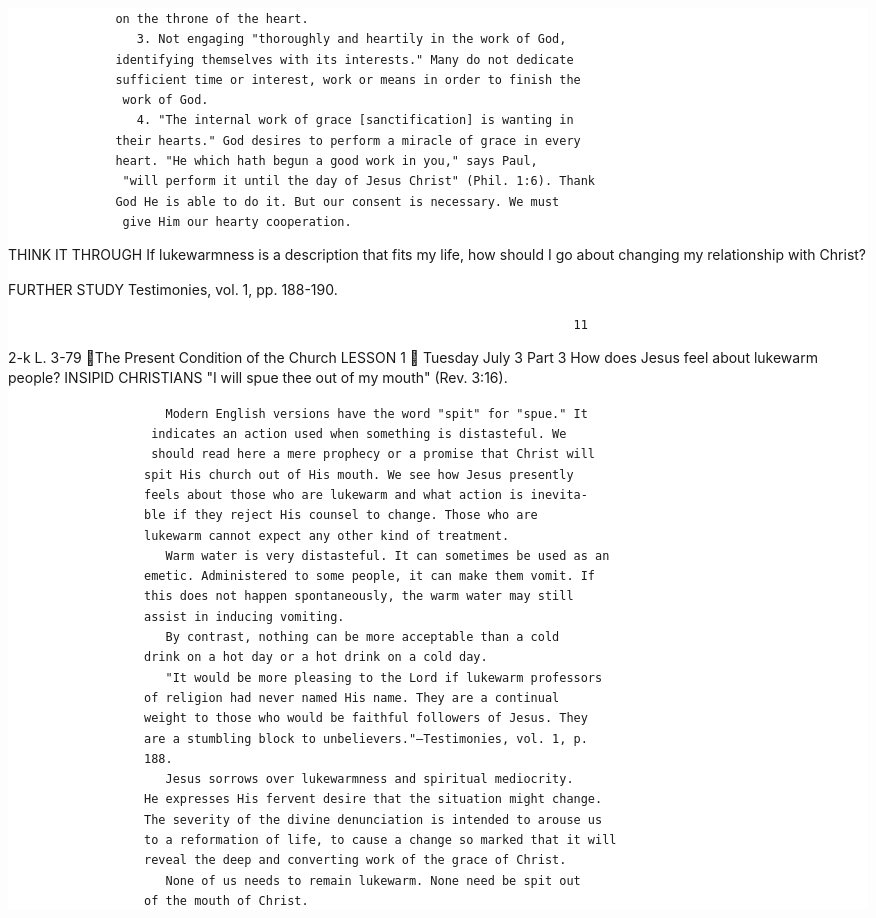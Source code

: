                    on the throne of the heart.
                      3. Not engaging "thoroughly and heartily in the work of God,
                   identifying themselves with its interests." Many do not dedicate
                   sufficient time or interest, work or means in order to finish the
                    work of God.
                      4. "The internal work of grace [sanctification] is wanting in
                   their hearts." God desires to perform a miracle of grace in every
                   heart. "He which hath begun a good work in you," says Paul,
                    "will perform it until the day of Jesus Christ" (Phil. 1:6). Thank
                   God He is able to do it. But our consent is necessary. We must
                    give Him our hearty cooperation.


THINK IT THROUGH      If lukewarmness is a description that fits my life, how should
                   I go about changing my relationship with Christ?

  FURTHER STUDY      Testimonies, vol. 1, pp. 188-190.



                                                                                   11

2-k L. 3-79
The Present Condition of the Church                  LESSON 1            ❑ Tuesday
                                                                             July 3
              Part 3     How does Jesus feel about lukewarm people?
            INSIPID
         CHRISTIANS      "I will spue thee out of my mouth" (Rev. 3:16).

                          Modern English versions have the word "spit" for "spue." It
                        indicates an action used when something is distasteful. We
                        should read here a mere prophecy or a promise that Christ will
                       spit His church out of His mouth. We see how Jesus presently
                       feels about those who are lukewarm and what action is inevita-
                       ble if they reject His counsel to change. Those who are
                       lukewarm cannot expect any other kind of treatment.
                          Warm water is very distasteful. It can sometimes be used as an
                       emetic. Administered to some people, it can make them vomit. If
                       this does not happen spontaneously, the warm water may still
                       assist in inducing vomiting.
                          By contrast, nothing can be more acceptable than a cold
                       drink on a hot day or a hot drink on a cold day.
                          "It would be more pleasing to the Lord if lukewarm professors
                       of religion had never named His name. They are a continual
                       weight to those who would be faithful followers of Jesus. They
                       are a stumbling block to unbelievers."—Testimonies, vol. 1, p.
                       188.
                          Jesus sorrows over lukewarmness and spiritual mediocrity.
                       He expresses His fervent desire that the situation might change.
                       The severity of the divine denunciation is intended to arouse us
                       to a reformation of life, to cause a change so marked that it will
                       reveal the deep and converting work of the grace of Christ.
                          None of us needs to remain lukewarm. None need be spit out
                       of the mouth of Christ.
